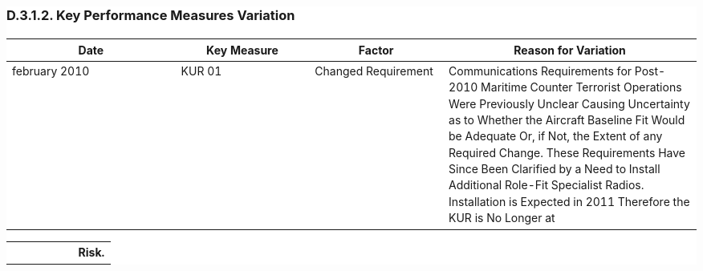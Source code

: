 ### D.3.1.2. Key Performance Measures Variation

<table>
<colgroup>
<col Style="Width: 24%" />
<col Style="Width: 19%" />
<col Style="Width: 19%" />
<col Style="Width: 36%" />
</Colgroup>
<thead>
<tr>
<th>
Date
</Th>
<th>
Key Measure
</Th>
<th>
Factor
</Th>
<th>
Reason for Variation
</Th>
</Tr>
</Thead>
<tbody>
<tr>
<td>february 2010</Td>
<td>
KUR 01
</Td>
<td>
Changed Requirement
</Td>
<td>
Communications Requirements for Post-2010 Maritime Counter Terrorist Operations Were Previously Unclear Causing Uncertainty as to Whether the Aircraft Baseline Fit Would be Adequate Or, if Not, the Extent of any Required Change. These Requirements Have Since Been Clarified by a Need to Install Additional Role-Fit Specialist Radios. Installation is Expected in 2011 Therefore the KUR is No Longer at
</Td>
</Tr>
</Tbody>
</Table>

<table>
<colgroup>
<col Style="Width: 24%" />
<col Style="Width: 19%" />
<col Style="Width: 19%" />
<col Style="Width: 36%" />
</Colgroup>
<thead>
<tr>
<th></Th>
<th></Th>
<th></Th>
<th>
Risk.
</Th>
</Tr>
</Thead>
<tbody>
<tr>